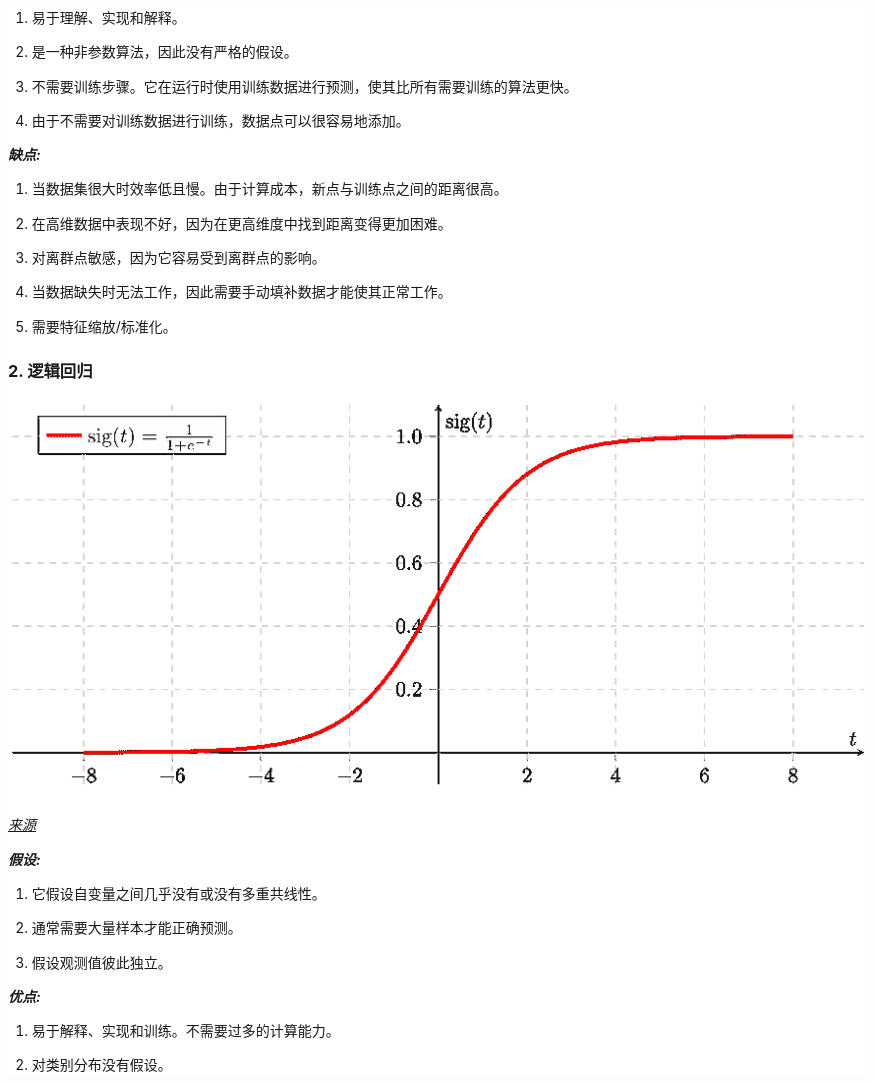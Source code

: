 1.  易于理解、实现和解释。

1.  是一种非参数算法，因此没有严格的假设。

1.  不需要训练步骤。它在运行时使用训练数据进行预测，使其比所有需要训练的算法更快。

1.  由于不需要对训练数据进行训练，数据点可以很容易地添加。

***缺点:***

1.  当数据集很大时效率低且慢。由于计算成本，新点与训练点之间的距离很高。

1.  在高维数据中表现不好，因为在更高维度中找到距离变得更加困难。

1.  对离群点敏感，因为它容易受到离群点的影响。

1.  当数据缺失时无法工作，因此需要手动填补数据才能使其正常工作。

1.  需要特征缩放/标准化。

### 2\. 逻辑回归

![](img/7a345b87189aea8927db1cee0c7f435c.png)

*[来源](https://miro.medium.com/max/2400/1*RqXFpiNGwdiKBWyLJc_E7g.png)*

***假设:***

1.  它假设自变量之间几乎没有或没有多重共线性。

1.  通常需要大量样本才能正确预测。

1.  假设观测值彼此独立。

***优点:***

1.  易于解释、实现和训练。不需要过多的计算能力。

1.  对类别分布没有假设。
